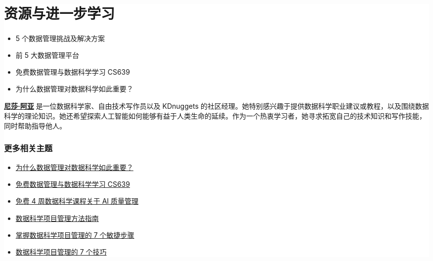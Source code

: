 # 资源与进一步学习

+   5 个数据管理挑战及解决方案

+   前 5 大数据管理平台

+   免费数据管理与数据科学学习 CS639

+   为什么数据管理对数据科学如此重要？

**[尼莎·阿亚](https://www.linkedin.com/in/nisha-arya-ahmed/)** 是一位数据科学家、自由技术写作员以及 KDnuggets 的社区经理。她特别感兴趣于提供数据科学职业建议或教程，以及围绕数据科学的理论知识。她还希望探索人工智能如何能够有益于人类生命的延续。作为一个热衷学习者，她寻求拓宽自己的技术知识和写作技能，同时帮助指导他人。

### 更多相关主题

+   [为什么数据管理对数据科学如此重要？](https://www.kdnuggets.com/2022/08/data-management-important-data-science.html)

+   [免费数据管理与数据科学学习 CS639](https://www.kdnuggets.com/2023/01/free-data-management-data-science-learning-cs639.html)

+   [免费 4 周数据科学课程关于 AI 质量管理](https://www.kdnuggets.com/2022/02/truera-free-4-week-data-science-course-ai-quality-management.html)

+   [数据科学项目管理方法指南](https://www.kdnuggets.com/2023/07/guide-data-science-project-management-methodologies.html)

+   [掌握数据科学项目管理的 7 个敏捷步骤](https://www.kdnuggets.com/2023/07/7-steps-mastering-data-science-project-management-agile.html)

+   [数据科学项目管理的 7 个技巧](https://www.kdnuggets.com/2023/03/7-tips-data-science-project-management.html)
